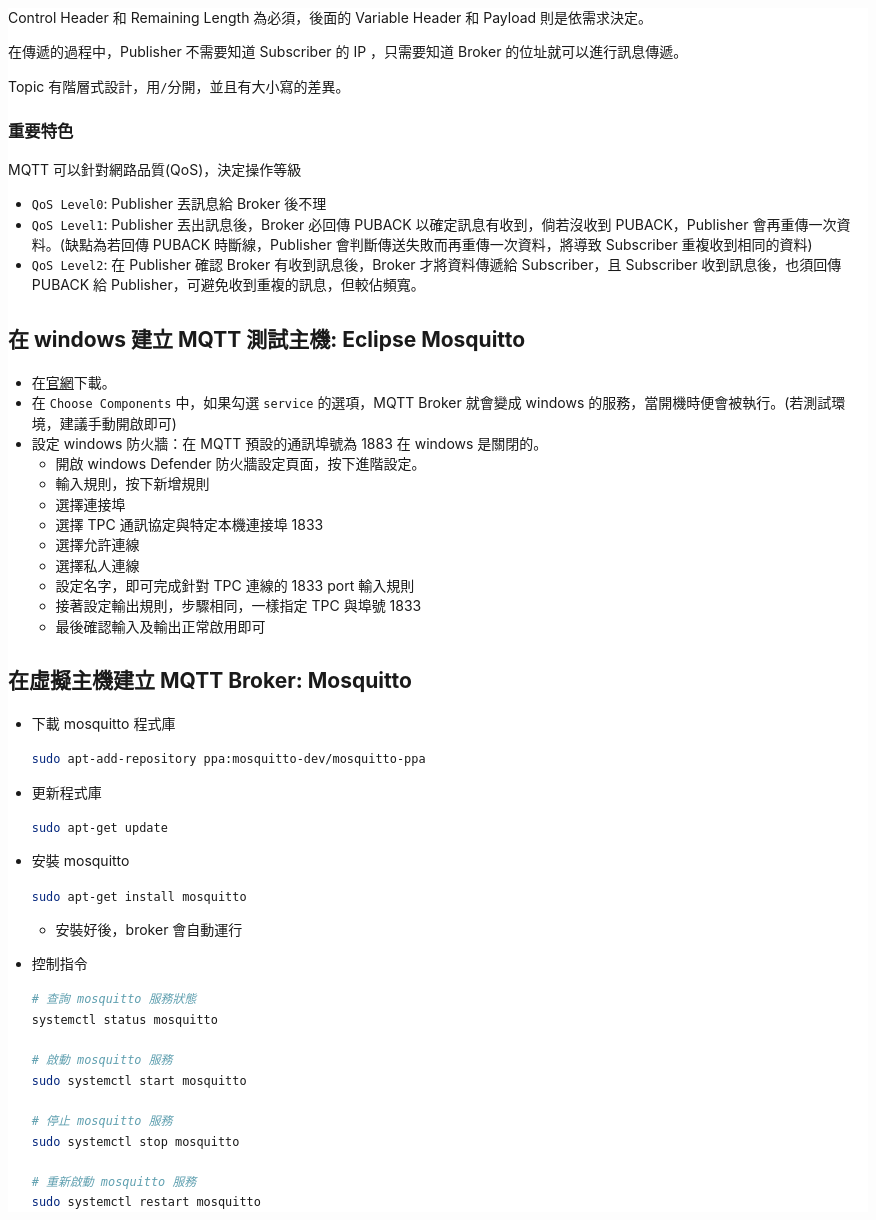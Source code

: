 Control Header 和 Remaining Length 為必須，後面的 Variable Header 和 Payload 則是依需求決定。

在傳遞的過程中，Publisher 不需要知道 Subscriber 的 IP ，只需要知道 Broker 的位址就可以進行訊息傳遞。

Topic 有階層式設計，用`/`分開，並且有大小寫的差異。

### 重要特色

MQTT 可以針對網路品質(QoS)，決定操作等級

- `QoS Level0`: Publisher 丟訊息給 Broker 後不理
- `QoS Level1`: Publisher 丟出訊息後，Broker 必回傳 PUBACK 以確定訊息有收到，倘若沒收到 PUBACK，Publisher 會再重傳一次資料。(缺點為若回傳 PUBACK 時斷線，Publisher 會判斷傳送失敗而再重傳一次資料，將導致 Subscriber 重複收到相同的資料)
- `QoS Level2`: 在 Publisher 確認 Broker 有收到訊息後，Broker 才將資料傳遞給 Subscriber，且 Subscriber 收到訊息後，也須回傳 PUBACK 給 Publisher，可避免收到重複的訊息，但較佔頻寬。

## 在 windows 建立 MQTT 測試主機: Eclipse Mosquitto

- 在[官網](https://mosquitto.org/download/)下載。
- 在 `Choose Components` 中，如果勾選 `service` 的選項，MQTT Broker 就會變成 windows 的服務，當開機時便會被執行。(若測試環境，建議手動開啟即可)
- 設定 windows 防火牆：在 MQTT 預設的通訊埠號為 1883 在 windows 是關閉的。
  - 開啟 windows Defender 防火牆設定頁面，按下進階設定。
  - 輸入規則，按下新增規則
  - 選擇連接埠
  - 選擇 TPC 通訊協定與特定本機連接埠 1833
  - 選擇允許連線
  - 選擇私人連線
  - 設定名字，即可完成針對 TPC 連線的 1833 port 輸入規則
  - 接著設定輸出規則，步驟相同，一樣指定 TPC 與埠號 1833
  - 最後確認輸入及輸出正常啟用即可

## 在虛擬主機建立 MQTT Broker: Mosquitto

- 下載 mosquitto 程式庫

  ```bash
  sudo apt-add-repository ppa:mosquitto-dev/mosquitto-ppa
  ```

- 更新程式庫

  ```bash
  sudo apt-get update
  ```

- 安裝 mosquitto

  ```bash
  sudo apt-get install mosquitto
  ```

  - 安裝好後，broker 會自動運行

- 控制指令

  ```bash
  # 查詢 mosquitto 服務狀態
  systemctl status mosquitto

  # 啟動 mosquitto 服務
  sudo systemctl start mosquitto

  # 停止 mosquitto 服務
  sudo systemctl stop mosquitto

  # 重新啟動 mosquitto 服務
  sudo systemctl restart mosquitto
  ```
